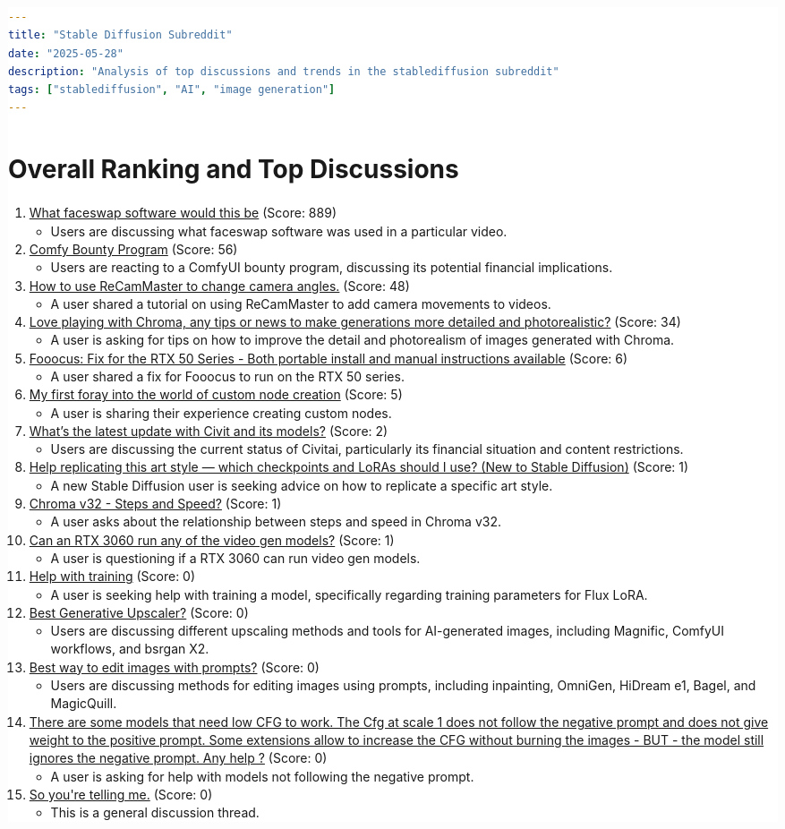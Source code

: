 ```yaml
---
title: "Stable Diffusion Subreddit"
date: "2025-05-28"
description: "Analysis of top discussions and trends in the stablediffusion subreddit"
tags: ["stablediffusion", "AI", "image generation"]
---
```


# Overall Ranking and Top Discussions
1.  [What faceswap software would this be](https://v.redd.it/7supxdwxuj3f1) (Score: 889)
    * Users are discussing what faceswap software was used in a particular video.
2.  [Comfy Bounty Program](https://i.redd.it/jlo1db3u6k3f1.gif) (Score: 56)
    * Users are reacting to a ComfyUI bounty program, discussing its potential financial implications.
3.  [How to use ReCamMaster to change camera angles.](https://v.redd.it/55nqa81hnj3f1) (Score: 48)
    * A user shared a tutorial on using ReCamMaster to add camera movements to videos.
4.  [Love playing with Chroma, any tips or news to make generations more detailed and photorealistic?](https://i.redd.it/zm4c5jllek3f1.jpeg) (Score: 34)
    * A user is asking for tips on how to improve the detail and photorealism of images generated with Chroma.
5.  [Fooocus: Fix for the RTX 50 Series - Both portable install and manual instructions available](https://www.reddit.com/r/StableDiffusion/comments/1kxmpnn/fooocus_fix_for_the_rtx_50_series_both_portable/) (Score: 6)
    * A user shared a fix for Fooocus to run on the RTX 50 series.
6.  [My first foray into the world of custom node creation](https://www.reddit.com/r/StableDiffusion/comments/1kxkl0x/my_first_foray_into_the_world_of_custom_node/) (Score: 5)
    * A user is sharing their experience creating custom nodes.
7.  [What’s the latest update with Civit and its models?](https://www.reddit.com/r/StableDiffusion/comments/1kxn906/whats_the_latest_update_with_civit_and_its_models/) (Score: 2)
    * Users are discussing the current status of Civitai, particularly its financial situation and content restrictions.
8.  [Help replicating this art style — which checkpoints and LoRAs should I use? (New to Stable Diffusion)](https://www.reddit.com/r/StableDiffusion/comments/1kxit1o/help_replicating_this_art_style_which_checkpoints/) (Score: 1)
    * A new Stable Diffusion user is seeking advice on how to replicate a specific art style.
9.  [Chroma v32 - Steps and Speed?](https://www.reddit.com/r/StableDiffusion/comments/1kxlsni/chroma_v32_steps_and_speed/) (Score: 1)
    * A user asks about the relationship between steps and speed in Chroma v32.
10. [Can an RTX 3060 run any of the video gen models?](https://www.reddit.com/r/StableDiffusion/comments/1kxpzb9/can_an_rtx_3060_run_any_of_the_video_gen_models/) (Score: 1)
    * A user is questioning if a RTX 3060 can run video gen models.
11. [Help with training](https://www.reddit.com/r/StableDiffusion/comments/1kxj78t/help_with_training/) (Score: 0)
    * A user is seeking help with training a model, specifically regarding training parameters for Flux LoRA.
12. [Best Generative Upscaler?](https://www.reddit.com/r/StableDiffusion/comments/1kxjcd0/best_generative_upscaler/) (Score: 0)
    * Users are discussing different upscaling methods and tools for AI-generated images, including Magnific, ComfyUI workflows, and bsrgan X2.
13. [Best way to edit images with prompts?](https://www.reddit.com/r/StableDiffusion/comments/1kxjq6a/best_way_to_edit_images_with_prompts/) (Score: 0)
    * Users are discussing methods for editing images using prompts, including inpainting, OmniGen, HiDream e1, Bagel, and MagicQuill.
14. [There are some models that need low CFG to work. The Cfg at scale 1 does not follow the negative prompt and does not give weight to the positive prompt. Some extensions allow to increase the CFG without burning the images - BUT - the model still ignores the negative prompt. Any help ?](https://www.reddit.com/r/StableDiffusion/comments/1kxktta/there_are_some_models_that_need_low_cfg_to_work/) (Score: 0)
    * A user is asking for help with models not following the negative prompt.
15. [So you're telling me.](https://www.reddit.com/r/StableDiffusion/comments/1kxl8ug/so_youre_telling_me/) (Score: 0)
    * This is a general discussion thread.